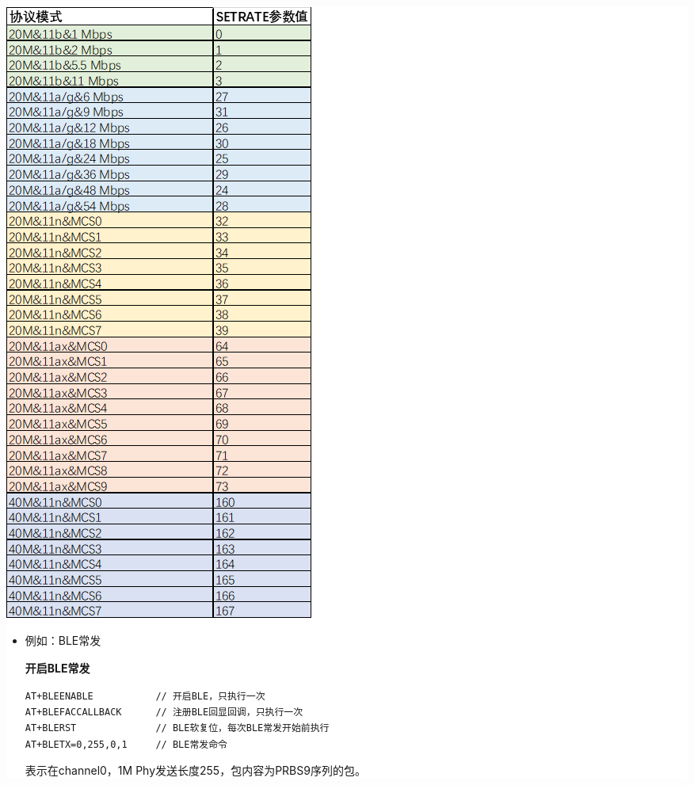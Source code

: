 ![](figures/WiFi常发固定速率表.png "WiFi常发固定速率表")

-   例如：BLE常发

    **开启BLE常发**

    ```
    AT+BLEENABLE           // 开启BLE，只执行一次
    AT+BLEFACCALLBACK      // 注册BLE回显回调，只执行一次
    AT+BLERST              // BLE软复位，每次BLE常发开始前执行
    AT+BLETX=0,255,0,1     // BLE常发命令
    ```

    表示在channel0，1M Phy发送长度255，包内容为PRBS9序列的包。
